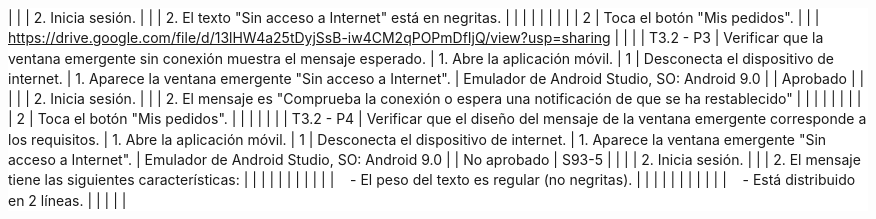 |                                                  |                                                                                                        | 2. Inicia sesión.                                                       |                 |                                                                                  | 2. El texto "Sin acceso a Internet" está en negritas.                                                                                                |                                             |                                                                                    |              |                              |
|                                                  |                                                                                                        |                                                                         | 2               | Toca el botón "Mis pedidos".                                                     |                                                                                                                                                      |                                             | https://drive.google.com/file/d/13lHW4a25tDyjSsB-iw4CM2qPOPmDfIjQ/view?usp=sharing |              |                              |
| T3.2 - P3                                        | Verificar que la ventana emergente sin conexión muestra el mensaje esperado.                           | 1. Abre la aplicación móvil.                                            | 1               | Desconecta el dispositivo de internet.                                           | 1. Aparece la ventana emergente "Sin acceso a Internet".                                                                                             | Emulador de Android Studio, SO: Android 9.0 |                                                                                    | Aprobado     |                              |
|                                                  |                                                                                                        | 2. Inicia sesión.                                                       |                 |                                                                                  | 2. El mensaje es "Comprueba la conexión o espera una notificación de que se ha restablecido"                                                         |                                             |                                                                                    |              |                              |
|                                                  |                                                                                                        |                                                                         | 2               | Toca el botón "Mis pedidos".                                                     |                                                                                                                                                      |                                             |                                                                                    |              |                              |
| T3.2 - P4                                        | Verificar que el diseño del mensaje de la ventana emergente corresponde a los requisitos.              | 1. Abre la aplicación móvil.                                            | 1               | Desconecta el dispositivo de internet.                                           | 1. Aparece la ventana emergente "Sin acceso a Internet".                                                                                             | Emulador de Android Studio, SO: Android 9.0 |                                                                                    | No aprobado  | S93-5                        |
|                                                  |                                                                                                        | 2. Inicia sesión.                                                       |                 |                                                                                  | 2. El mensaje tiene las siguientes características:                                                                                                  |                                             |                                                                                    |              |                              |
|                                                  |                                                                                                        |                                                                         |                 |                                                                                  |    - El peso del texto es regular (no negritas).                                                                                                     |                                             |                                                                                    |              |                              |
|                                                  |                                                                                                        |                                                                         |                 |                                                                                  |    - Está distribuido en 2 líneas.                                                                                                                   |                                             |                                                                                    |              |                              |